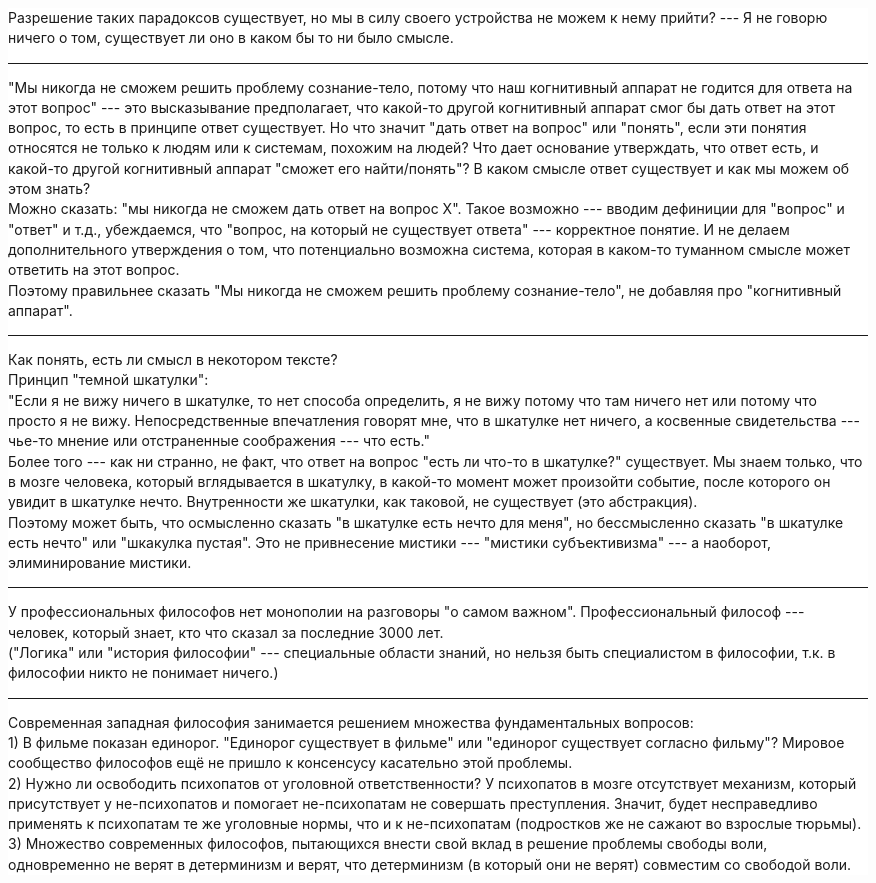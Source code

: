 Разрешение таких парадоксов существует, но мы в силу своего устройства не можем к нему прийти? --- Я не говорю ничего о том, существует ли оно в каком бы то ни было смысле. 

---

"Мы никогда не сможем решить проблему сознание-тело, потому что наш когнитивный аппарат не годится для ответа на этот вопрос" --- это высказывание предполагает, что какой-то другой когнитивный аппарат смог бы дать ответ на этот вопрос, то есть в принципе ответ существует. Но что значит "дать ответ на вопрос" или "понять", если эти понятия относятся не только к людям или к системам, похожим на людей? Что дает основание утверждать, что ответ есть, и какой-то другой когнитивный аппарат "сможет его найти/понять"? В каком смысле ответ существует и как мы можем об этом знать? 
<br style="line-height:0.5em;">
Можно сказать: "мы никогда не сможем дать ответ на вопрос Х". Такое возможно --- вводим дефиниции для "вопрос" и "ответ" и т.д., убеждаемся, что "вопрос, на который не существует ответа" --- корректное понятие. И не делаем дополнительного утверждения о том, что потенциально возможна система, которая в каком-то туманном смысле может ответить на этот вопрос. 
<br style="line-height:0.5em;">
Поэтому правильнее сказать "Мы никогда не сможем решить проблему сознание-тело", не добавляя про "когнитивный аппарат". 

---

Как понять, есть ли смысл в некотором тексте? 
<br style="line-height:0.5em;">
Принцип "темной шкатулки": 
<br style="line-height:0.5em;">
"Если я не вижу ничего в шкатулке, то нет способа определить, я не вижу потому что там ничего нет или потому что просто я не вижу. Непосредственные впечатления говорят мне, что в шкатулке нет ничего, а косвенные свидетельства --- чье-то мнение или отстраненные соображения --- что есть."
<br style="line-height:0.5em;">
Более того --- как ни странно, не факт, что ответ на вопрос "есть ли что-то в шкатулке?" существует. Мы знаем только, что в мозге человека, который вглядывается в шкатулку, в какой-то момент может произойти событие, после которого он увидит в шкатулке нечто. Внутренности же шкатулки, как таковой, не существует (это абстракция).
<br style="line-height:0.5em;"> 
Поэтому может быть, что осмысленно сказать "в шкатулке есть нечто для меня", но бессмысленно сказать "в шкатулке есть нечто" или "шкакулка пустая". Это не привнесение мистики --- "мистики субъективизма" --- а наоборот, элиминирование мистики. 

---

У профессиональных философов нет монополии на разговоры "о самом важном". Профессиональный философ --- человек, который знает, кто что сказал за последние 3000 лет. 
<br style="line-height:0.5em;">
("Логика" или "история философии" --- специальные области знаний, но нельзя быть специалистом в философии, т.к. в философии никто не понимает ничего.)

---

Современная западная философия занимается решением множества фундаментальных вопросов: 
<br style="line-height:0.5em;">
1\) В фильме показан единорог. "Единорог существует в фильме" или "единорог существует согласно фильму"? Мировое сообщество философов ещё не пришло к консенсусу касательно этой проблемы. 
<br style="line-height:0.5em;">
2\) Нужно ли освободить психопатов от уголовной ответственности? У психопатов в мозге отсутствует механизм, который присутствует у не-психопатов и помогает не-психопатам не совершать преступления. Значит, будет несправедливо применять к психопатам те же уголовные нормы, что и к не-психопатам (подростков же не сажают во взрослые тюрьмы). 
<br style="line-height:0.5em;">
3\) Множество современных философов, пытающихся внести свой вклад в решение проблемы свободы воли, одновременно не верят в детерминизм и верят, что детерминизм (в который они не верят) совместим со свободой воли. 
<br style="line-height:0.5em;">